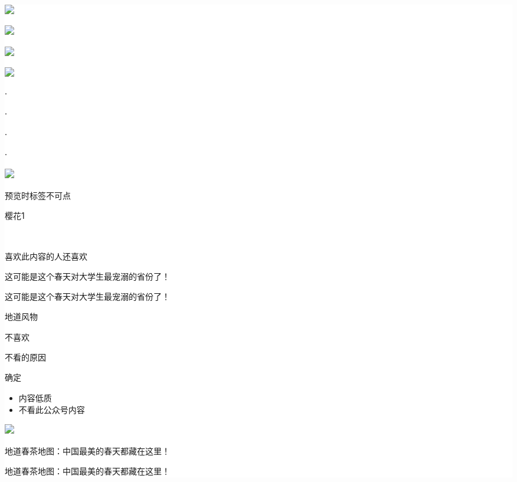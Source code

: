   

[![](https://mmbiz.qpic.cn/mmbiz_png/b8ezmQwia6xjbQacb25N2CsEnwcwAf3bNG4yJ8MYX8ViaHNIIog0kyDKzPqUDGno0dDAEm5iazTDHXQygMwHoHzQA/640?wx_fmt=png&from=appmsg)
](http://mp.weixin.qq.com/s?__biz=MzAxMjU2NzUyMA==&mid=2657035339&idx=1&sn=59de4a1b1c275782eac5804067546a32&chksm=800452c4b773dbd2f64887f76f24dac81951096eff64322dc2a17e429e377570d533ac753088&scene=21#wechat_redirect)

[![](https://mmbiz.qpic.cn/mmbiz_png/b8ezmQwia6xh6vhzicImSMdUw8FiakURXrTZZzuvdtqOxILV2ZNpg3jc5mwwbAMImnMATwGyxiblrNAL24hIEdTCtg/640?wx_fmt=png&from=appmsg)
](http://mp.weixin.qq.com/s?__biz=MzAxMjU2NzUyMA==&mid=2656912646&idx=1&sn=afdab0463eadcfc7d7e6a7dce3d9a621&chksm=80063389b771ba9fce4cbfd196f65fcda409b252c7862dc34bb4f0334075ccdb4fcfe374c641&scene=21#wechat_redirect)

[](http://mp.weixin.qq.com/s?__biz=MzAxMjU2NzUyMA==&mid=2657040621&idx=1&sn=9102c70041db1cf26d06d767c217eb34&chksm=80044e62b773c7741cdecac62046b1518cff7165cf09b699ba99011b870e8b5409f284f23d70&scene=21#wechat_redirect)**![](https://mmbiz.qpic.cn/mmbiz_jpg/b8ezmQwia6xiaJ7SiaMxAiby0ybJxBnHXLjol1SgauxaqIkXic2c5CGjiblRLcwbneCMADEoEeA6MNzsg4W1XG4Vq32w/640?wx_fmt=jpeg&from=appmsg&wxfrom=5&wx_lazy=1&wx_co=1)**

![](https://mmbiz.qpic.cn/mmbiz_gif/b8ezmQwia6xiaiaFzXEUUYObGJVztySda2R2LWpcnmIMOvlYmo1Bqcic8XYficZCFp15vHTbcOs9EJF8XQvd94ORzGQ/640?wx_fmt=gif&wxfrom=5&wx_lazy=1)

·

·

·

·

![](https://mmbiz.qpic.cn/mmbiz_png/b8ezmQwia6xiaYNtHM7L7ibP3fxqCwwicTJnjKKT0EzjKV7OXLywCJ6ONWG4xgSBBLhx4nDDtDXWVhwWgj36wYQTibw/640?wx_fmt=png&wxfrom=5&wx_lazy=1&wx_co=1)

预览时标签不可点

樱花1

​

喜欢此内容的人还喜欢

这可能是这个春天对大学生最宠溺的省份了！

这可能是这个春天对大学生最宠溺的省份了！

地道风物

不喜欢

不看的原因

确定

*   内容低质
*   不看此公众号内容

![](https://mmbiz.qpic.cn/mmbiz_jpg/b8ezmQwia6xjMRXrHCuHoEibIbc5Kc82zsicmib7zoyEqS9nt8oBHF8mC0u850MEhDgmADDuDfSEQUoqpAWL3y0f4A/0?wx_fmt=jpeg)

地道春茶地图：中国最美的春天都藏在这里！

地道春茶地图：中国最美的春天都藏在这里！
